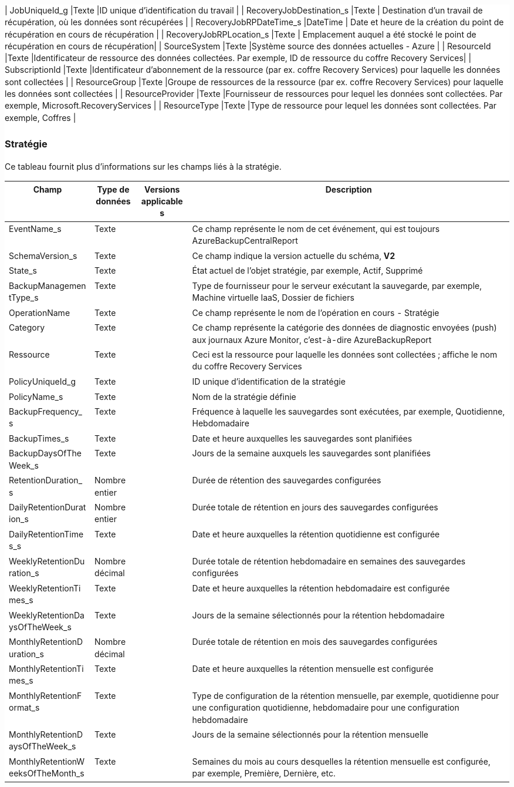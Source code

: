 | JobUniqueId_g |Texte |ID unique d’identification du travail |
| RecoveryJobDestination_s |Texte | Destination d’un travail de récupération, où les données sont récupérées |
| RecoveryJobRPDateTime_s |DateTime | Date et heure de la création du point de récupération en cours de récupération |
| RecoveryJobRPLocation_s |Texte | Emplacement auquel a été stocké le point de récupération en cours de récupération|
| SourceSystem |Texte |Système source des données actuelles - Azure |
| ResourceId |Texte |Identificateur de ressource des données collectées. Par exemple, ID de ressource du coffre Recovery Services|
| SubscriptionId |Texte |Identificateur d’abonnement de la ressource (par ex. coffre Recovery Services) pour laquelle les données sont collectées |
| ResourceGroup |Texte |Groupe de ressources de la ressource (par ex. coffre Recovery Services) pour laquelle les données sont collectées |
| ResourceProvider |Texte |Fournisseur de ressources pour lequel les données sont collectées. Par exemple, Microsoft.RecoveryServices |
| ResourceType |Texte |Type de ressource pour lequel les données sont collectées. Par exemple, Coffres |

### <a name="policy"></a>Stratégie

Ce tableau fournit plus d’informations sur les champs liés à la stratégie.

| Champ | Type de données | Versions applicables | Description |
| --- | --- | --- | --- |
| EventName_s |Texte ||Ce champ représente le nom de cet événement, qui est toujours AzureBackupCentralReport |
| SchemaVersion_s |Texte ||Ce champ indique la version actuelle du schéma, **V2** |
| State_s |Texte ||État actuel de l’objet stratégie, par exemple, Actif, Supprimé |
| BackupManagementType_s |Texte ||Type de fournisseur pour le serveur exécutant la sauvegarde, par exemple, Machine virtuelle IaaS, Dossier de fichiers |
| OperationName |Texte ||Ce champ représente le nom de l’opération en cours - Stratégie |
| Category |Texte ||Ce champ représente la catégorie des données de diagnostic envoyées (push) aux journaux Azure Monitor, c’est-à-dire AzureBackupReport |
| Ressource |Texte ||Ceci est la ressource pour laquelle les données sont collectées ; affiche le nom du coffre Recovery Services |
| PolicyUniqueId_g |Texte ||ID unique d’identification de la stratégie |
| PolicyName_s |Texte ||Nom de la stratégie définie |
| BackupFrequency_s |Texte ||Fréquence à laquelle les sauvegardes sont exécutées, par exemple, Quotidienne, Hebdomadaire |
| BackupTimes_s |Texte ||Date et heure auxquelles les sauvegardes sont planifiées |
| BackupDaysOfTheWeek_s |Texte ||Jours de la semaine auxquels les sauvegardes sont planifiées |
| RetentionDuration_s |Nombre entier ||Durée de rétention des sauvegardes configurées |
| DailyRetentionDuration_s |Nombre entier ||Durée totale de rétention en jours des sauvegardes configurées |
| DailyRetentionTimes_s |Texte ||Date et heure auxquelles la rétention quotidienne est configurée |
| WeeklyRetentionDuration_s |Nombre décimal ||Durée totale de rétention hebdomadaire en semaines des sauvegardes configurées |
| WeeklyRetentionTimes_s |Texte ||Date et heure auxquelles la rétention hebdomadaire est configurée |
| WeeklyRetentionDaysOfTheWeek_s |Texte ||Jours de la semaine sélectionnés pour la rétention hebdomadaire |
| MonthlyRetentionDuration_s |Nombre décimal ||Durée totale de rétention en mois des sauvegardes configurées |
| MonthlyRetentionTimes_s |Texte ||Date et heure auxquelles la rétention mensuelle est configurée |
| MonthlyRetentionFormat_s |Texte ||Type de configuration de la rétention mensuelle, par exemple, quotidienne pour une configuration quotidienne, hebdomadaire pour une configuration hebdomadaire |
| MonthlyRetentionDaysOfTheWeek_s |Texte ||Jours de la semaine sélectionnés pour la rétention mensuelle |
| MonthlyRetentionWeeksOfTheMonth_s |Texte ||Semaines du mois au cours desquelles la rétention mensuelle est configurée, par exemple, Première, Dernière, etc. |
